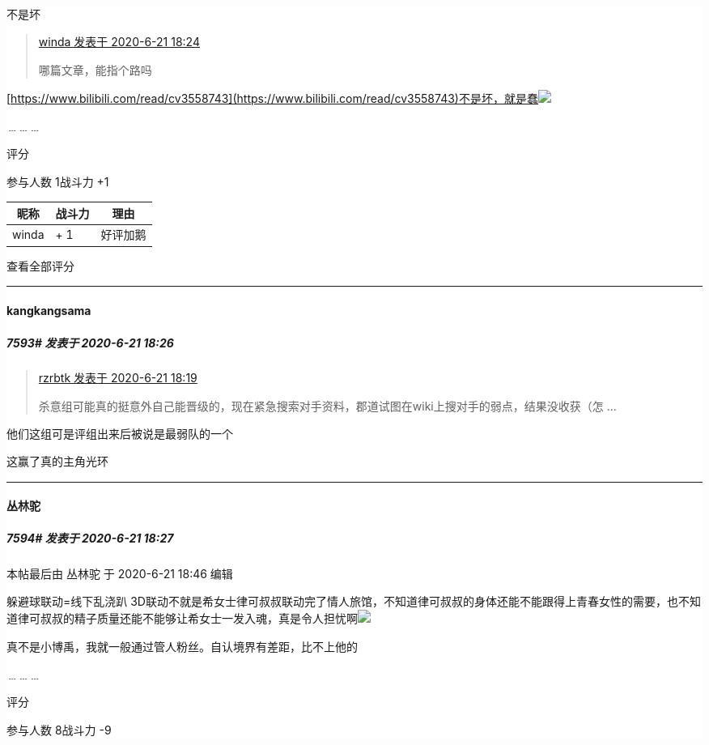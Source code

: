 不是坏


<blockquote><a href="httphttps://bbs.saraba1st.com/2b/forum.php?mod=redirect&amp;goto=findpost&amp;pid=47892342&amp;ptid=1941579" target="_blank">winda 发表于 2020-6-21 18:24</a>

哪篇文章，能指个路吗</blockquote>
[https://www.bilibili.com/read/cv3558743](https://www.bilibili.com/read/cv3558743)不是坏，就是蠢<img src="https://static.saraba1st.com/image/smiley/face2017/068.png" referrerpolicy="no-referrer">


﹍﹍﹍

评分


 参与人数 1战斗力 +1

|昵称|战斗力|理由|
|----|---|---|
| winda| + 1|好评加鹅|


查看全部评分


-----

####  kangkangsama  
##### 7593#       发表于 2020-6-21 18:26


<blockquote><a href="httphttps://bbs.saraba1st.com/2b/forum.php?mod=redirect&amp;goto=findpost&amp;pid=47892301&amp;ptid=1941579" target="_blank">rzrbtk 发表于 2020-6-21 18:19</a>

杀意组可能真的挺意外自己能晋级的，现在紧急搜索对手资料，郡道试图在wiki上搜对手的弱点，结果没收获（怎 ...</blockquote>
他们这组可是评组出来后被说是最弱队的一个


这赢了真的主角光环


-----

####  丛林驼  
##### 7594#       发表于 2020-6-21 18:27


 本帖最后由 丛林驼 于 2020-6-21 18:46 编辑 

躲避球联动=线下乱浇趴
3D联动不就是希女士律可叔叔联动完了情人旅馆，不知道律可叔叔的身体还能不能跟得上青春女性的需要，也不知道律可叔叔的精子质量还能不能够让希女士一发入魂，真是令人担忧啊<img src="https://static.saraba1st.com/image/smiley/face2017/075.png" referrerpolicy="no-referrer">

真不是小博禹，我就一般通过管人粉丝。自认境界有差距，比不上他的


﹍﹍﹍

评分


 参与人数 8战斗力 -9
